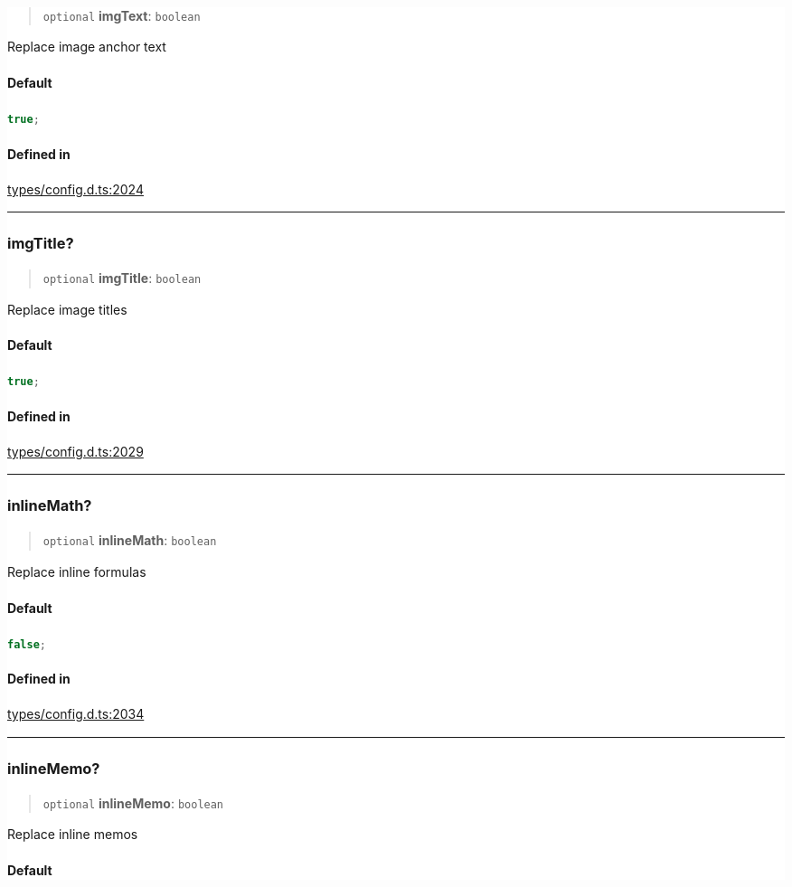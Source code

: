> `optional` **imgText**: `boolean`

Replace image anchor text

#### Default

```ts
true;
```

#### Defined in

[types/config.d.ts:2024](https://github.com/siyuan-note/petal/tree/main/types/config.d.ts#L2024)

---

### imgTitle?

> `optional` **imgTitle**: `boolean`

Replace image titles

#### Default

```ts
true;
```

#### Defined in

[types/config.d.ts:2029](https://github.com/siyuan-note/petal/tree/main/types/config.d.ts#L2029)

---

### inlineMath?

> `optional` **inlineMath**: `boolean`

Replace inline formulas

#### Default

```ts
false;
```

#### Defined in

[types/config.d.ts:2034](https://github.com/siyuan-note/petal/tree/main/types/config.d.ts#L2034)

---

### inlineMemo?

> `optional` **inlineMemo**: `boolean`

Replace inline memos

#### Default
